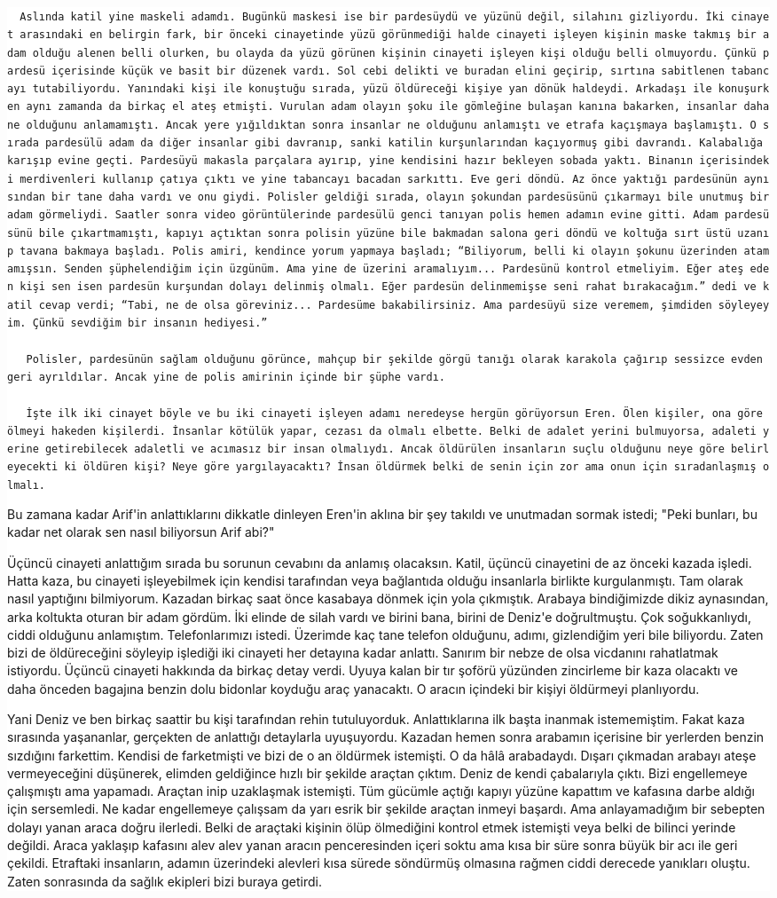       Aslında katil yine maskeli adamdı. Bugünkü maskesi ise bir pardesüydü ve yüzünü değil, silahını gizliyordu. İki cinayet arasındaki en belirgin fark, bir önceki cinayetinde yüzü görünmediği halde cinayeti işleyen kişinin maske takmış bir adam olduğu alenen belli olurken, bu olayda da yüzü görünen kişinin cinayeti işleyen kişi olduğu belli olmuyordu. Çünkü pardesü içerisinde küçük ve basit bir düzenek vardı. Sol cebi delikti ve buradan elini geçirip, sırtına sabitlenen tabancayı tutabiliyordu. Yanındaki kişi ile konuştuğu sırada, yüzü öldüreceği kişiye yan dönük haldeydi. Arkadaşı ile konuşurken aynı zamanda da birkaç el ateş etmişti. Vurulan adam olayın şoku ile gömleğine bulaşan kanına bakarken, insanlar daha ne olduğunu anlamamıştı. Ancak yere yığıldıktan sonra insanlar ne olduğunu anlamıştı ve etrafa kaçışmaya başlamıştı. O sırada pardesülü adam da diğer insanlar gibi davranıp, sanki katilin kurşunlarından kaçıyormuş gibi davrandı. Kalabalığa karışıp evine geçti. Pardesüyü makasla parçalara ayırıp, yine kendisini hazır bekleyen sobada yaktı. Binanın içerisindeki merdivenleri kullanıp çatıya çıktı ve yine tabancayı bacadan sarkıttı. Eve geri döndü. Az önce yaktığı pardesünün aynısından bir tane daha vardı ve onu giydi. Polisler geldiği sırada, olayın şokundan pardesüsünü çıkarmayı bile unutmuş bir adam görmeliydi. Saatler sonra video görüntülerinde pardesülü genci tanıyan polis hemen adamın evine gitti. Adam pardesüsünü bile çıkartmamıştı, kapıyı açtıktan sonra polisin yüzüne bile bakmadan salona geri döndü ve koltuğa sırt üstü uzanıp tavana bakmaya başladı. Polis amiri, kendince yorum yapmaya başladı; “Biliyorum, belli ki olayın şokunu üzerinden atamamışsın. Senden şüphelendiğim için üzgünüm. Ama yine de üzerini aramalıyım... Pardesünü kontrol etmeliyim. Eğer ateş eden kişi sen isen pardesün kurşundan dolayı delinmiş olmalı. Eğer pardesün delinmemişse seni rahat bırakacağım.” dedi ve katil cevap verdi; “Tabi, ne de olsa göreviniz... Pardesüme bakabilirsiniz. Ama pardesüyü size veremem, şimdiden söyleyeyim. Çünkü sevdiğim bir insanın hediyesi.” 

       Polisler, pardesünün sağlam olduğunu görünce, mahçup bir şekilde görgü tanığı olarak karakola çağırıp sessizce evden geri ayrıldılar. Ancak yine de polis amirinin içinde bir şüphe vardı. 

       İşte ilk iki cinayet böyle ve bu iki cinayeti işleyen adamı neredeyse hergün görüyorsun Eren. Ölen kişiler, ona göre ölmeyi hakeden kişilerdi. İnsanlar kötülük yapar, cezası da olmalı elbette. Belki de adalet yerini bulmuyorsa, adaleti yerine getirebilecek adaletli ve acımasız bir insan olmalıydı. Ancak öldürülen insanların suçlu olduğunu neye göre belirleyecekti ki öldüren kişi? Neye göre yargılayacaktı? İnsan öldürmek belki de senin için zor ama onun için sıradanlaşmış olmalı. 

Bu zamana kadar Arif'in anlattıklarını dikkatle dinleyen Eren'in aklına bir şey takıldı ve unutmadan sormak istedi; "Peki bunları, bu kadar net olarak sen nasıl biliyorsun Arif abi?" 

Üçüncü cinayeti anlattığım sırada bu sorunun cevabını da anlamış olacaksın. Katil, üçüncü cinayetini de az önceki kazada işledi. Hatta kaza, bu cinayeti işleyebilmek için kendisi tarafından veya bağlantıda olduğu insanlarla birlikte kurgulanmıştı. Tam olarak nasıl yaptığını bilmiyorum. Kazadan birkaç saat önce kasabaya dönmek için yola çıkmıştık. Arabaya bindiğimizde dikiz aynasından, arka koltukta oturan bir adam gördüm. İki elinde de silah vardı ve birini bana, birini de Deniz'e doğrultmuştu. Çok soğukkanlıydı, ciddi olduğunu anlamıştım. Telefonlarımızı istedi. Üzerimde kaç tane telefon olduğunu, adımı, gizlendiğim yeri bile biliyordu. Zaten bizi de öldüreceğini söyleyip işlediği iki cinayeti her detayına kadar anlattı. Sanırım bir nebze de olsa vicdanını rahatlatmak istiyordu. Üçüncü cinayeti hakkında da birkaç detay verdi. Uyuya kalan bir tır şoförü yüzünden zincirleme bir kaza olacaktı ve daha önceden bagajına benzin dolu bidonlar koyduğu araç yanacaktı. O aracın içindeki bir kişiyi öldürmeyi planlıyordu.

Yani Deniz ve ben birkaç saattir bu kişi tarafından rehin tutuluyorduk. Anlattıklarına ilk başta inanmak istememiştim. Fakat kaza sırasında yaşananlar, gerçekten de anlattığı detaylarla uyuşuyordu. Kazadan hemen sonra arabamın içerisine bir yerlerden benzin sızdığını farkettim. Kendisi de farketmişti ve bizi de o an öldürmek istemişti. O da hâlâ arabadaydı. Dışarı çıkmadan arabayı ateşe vermeyeceğini düşünerek, elimden geldiğince hızlı bir şekilde araçtan çıktım. Deniz de kendi çabalarıyla çıktı. Bizi engellemeye çalışmıştı ama yapamadı. Araçtan inip uzaklaşmak istemişti. Tüm gücümle açtığı kapıyı yüzüne kapattım ve kafasına darbe aldığı için sersemledi. Ne kadar engellemeye çalışsam da yarı esrik bir şekilde araçtan inmeyi başardı. Ama anlayamadığım bir sebepten dolayı yanan araca doğru ilerledi. Belki de araçtaki kişinin ölüp ölmediğini kontrol etmek istemişti veya belki de bilinci yerinde değildi. Araca yaklaşıp kafasını alev alev yanan aracın penceresinden içeri soktu ama kısa bir süre sonra büyük bir acı ile geri çekildi. Etraftaki insanların, adamın üzerindeki alevleri kısa sürede söndürmüş olmasına rağmen ciddi derecede yanıkları oluştu. Zaten sonrasında da sağlık ekipleri bizi buraya getirdi.

